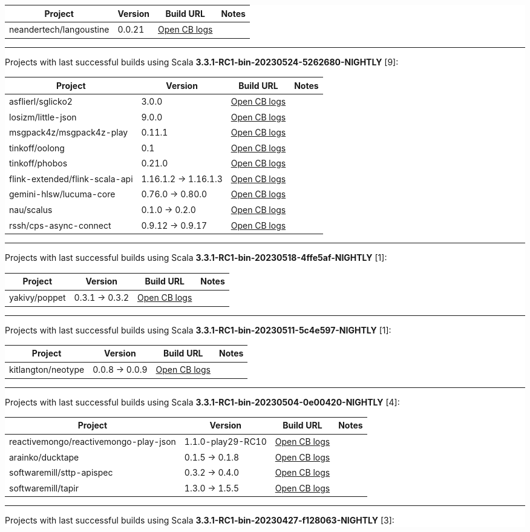 | Project | Version | Build URL | Notes |
| ------- | ------- | --------- | ----- |
| neandertech/langoustine | 0.0.21 | [Open CB logs](https://github.com/VirtusLab/community-build3/actions/runs/5324807010/jobs/9674866738) |  |
<hr>
Projects with last successful builds using Scala <span style="font-weight:bold">3.3.1-RC1-bin-20230524-5262680-NIGHTLY</span> [9]:<br>

| Project | Version | Build URL | Notes |
| ------- | ------- | --------- | ----- |
| asflierl/sglicko2 | 3.0.0 | [Open CB logs](https://github.com/VirtusLab/community-build3/actions/runs/5324807010/jobs/9673192295) |  |
| losizm/little-json | 9.0.0 | [Open CB logs](https://github.com/VirtusLab/community-build3/actions/runs/5324807010/jobs/9647778687) |  |
| msgpack4z/msgpack4z-play | 0.11.1 | [Open CB logs](https://github.com/VirtusLab/community-build3/actions/runs/5324807010/jobs/9673564773) |  |
| tinkoff/oolong | 0.1 | [Open CB logs](https://github.com/VirtusLab/community-build3/actions/runs/5324807010/jobs/9674465691) |  |
| tinkoff/phobos | 0.21.0 | [Open CB logs](https://github.com/VirtusLab/community-build3/actions/runs/5324807010/jobs/9674075582) |  |
| flink-extended/flink-scala-api | 1.16.1.2 -> 1.16.1.3 | [Open CB logs](https://github.com/VirtusLab/community-build3/actions/runs/5324807010/jobs/9672344743) |  |
| gemini-hlsw/lucuma-core | 0.76.0 -> 0.80.0 | [Open CB logs](https://github.com/VirtusLab/community-build3/actions/runs/5324807010/jobs/9674863343) |  |
| nau/scalus | 0.1.0 -> 0.2.0 | [Open CB logs](https://github.com/VirtusLab/community-build3/actions/runs/5324807010/jobs/9674459219) |  |
| rssh/cps-async-connect | 0.9.12 -> 0.9.17 | [Open CB logs](https://github.com/VirtusLab/community-build3/actions/runs/5324807010/jobs/9674073320) |  |
<hr>
Projects with last successful builds using Scala <span style="font-weight:bold">3.3.1-RC1-bin-20230518-4ffe5af-NIGHTLY</span> [1]:<br>

| Project | Version | Build URL | Notes |
| ------- | ------- | --------- | ----- |
| yakivy/poppet | 0.3.1 -> 0.3.2 | [Open CB logs](https://github.com/VirtusLab/community-build3/actions/runs/5324807010/jobs/9674870792) |  |
<hr>
Projects with last successful builds using Scala <span style="font-weight:bold">3.3.1-RC1-bin-20230511-5c4e597-NIGHTLY</span> [1]:<br>

| Project | Version | Build URL | Notes |
| ------- | ------- | --------- | ----- |
| kitlangton/neotype | 0.0.8 -> 0.0.9 | [Open CB logs](https://github.com/VirtusLab/community-build3/actions/runs/5324807010/jobs/9676845667) |  |
<hr>
Projects with last successful builds using Scala <span style="font-weight:bold">3.3.1-RC1-bin-20230504-0e00420-NIGHTLY</span> [4]:<br>

| Project | Version | Build URL | Notes |
| ------- | ------- | --------- | ----- |
| reactivemongo/reactivemongo-play-json | 1.1.0-play29-RC10 | [Open CB logs](https://github.com/VirtusLab/community-build3/actions/runs/5324807010/jobs/9670186880) |  |
| arainko/ducktape | 0.1.5 -> 0.1.8 | [Open CB logs](https://github.com/VirtusLab/community-build3/actions/runs/5324807010/jobs/9647767962) |  |
| softwaremill/sttp-apispec | 0.3.2 -> 0.4.0 | [Open CB logs](https://github.com/VirtusLab/community-build3/actions/runs/5324807010/jobs/9674868360) |  |
| softwaremill/tapir | 1.3.0 -> 1.5.5 | [Open CB logs](https://github.com/VirtusLab/community-build3/actions/runs/5324807010/jobs/9647320696) |  |
<hr>
Projects with last successful builds using Scala <span style="font-weight:bold">3.3.1-RC1-bin-20230427-f128063-NIGHTLY</span> [3]:<br>

